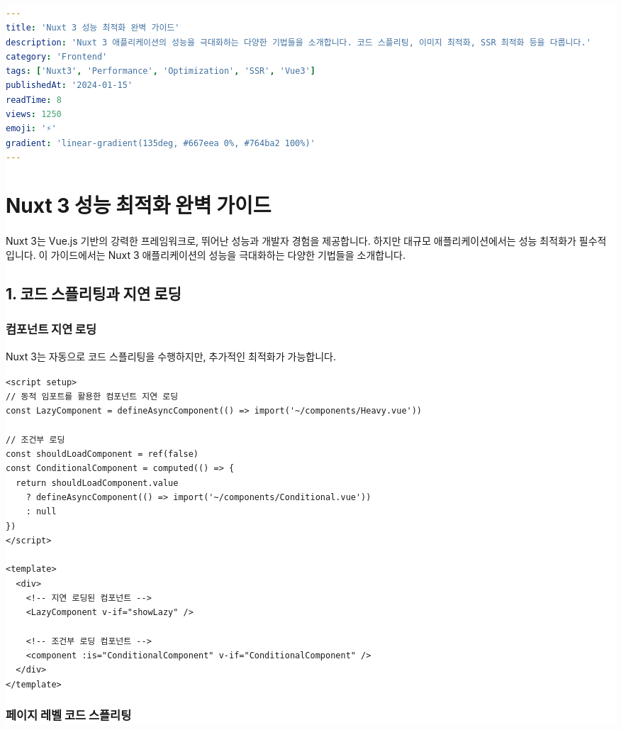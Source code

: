 ```yaml
---
title: 'Nuxt 3 성능 최적화 완벽 가이드'
description: 'Nuxt 3 애플리케이션의 성능을 극대화하는 다양한 기법들을 소개합니다. 코드 스플리팅, 이미지 최적화, SSR 최적화 등을 다룹니다.'
category: 'Frontend'
tags: ['Nuxt3', 'Performance', 'Optimization', 'SSR', 'Vue3']
publishedAt: '2024-01-15'
readTime: 8
views: 1250
emoji: '⚡'
gradient: 'linear-gradient(135deg, #667eea 0%, #764ba2 100%)'
---
```


# Nuxt 3 성능 최적화 완벽 가이드

Nuxt 3는 Vue.js 기반의 강력한 프레임워크로, 뛰어난 성능과 개발자 경험을 제공합니다. 하지만 대규모 애플리케이션에서는 성능 최적화가 필수적입니다. 이 가이드에서는 Nuxt 3 애플리케이션의 성능을 극대화하는 다양한 기법들을 소개합니다.

## 1. 코드 스플리팅과 지연 로딩

### 컴포넌트 지연 로딩

Nuxt 3는 자동으로 코드 스플리팅을 수행하지만, 추가적인 최적화가 가능합니다.

```vue
<script setup>
// 동적 임포트를 활용한 컴포넌트 지연 로딩
const LazyComponent = defineAsyncComponent(() => import('~/components/Heavy.vue'))

// 조건부 로딩
const shouldLoadComponent = ref(false)
const ConditionalComponent = computed(() => {
  return shouldLoadComponent.value 
    ? defineAsyncComponent(() => import('~/components/Conditional.vue'))
    : null
})
</script>

<template>
  <div>
    <!-- 지연 로딩된 컴포넌트 -->
    <LazyComponent v-if="showLazy" />
    
    <!-- 조건부 로딩 컴포넌트 -->
    <component :is="ConditionalComponent" v-if="ConditionalComponent" />
  </div>
</template>
```

### 페이지 레벨 코드 스플리팅
